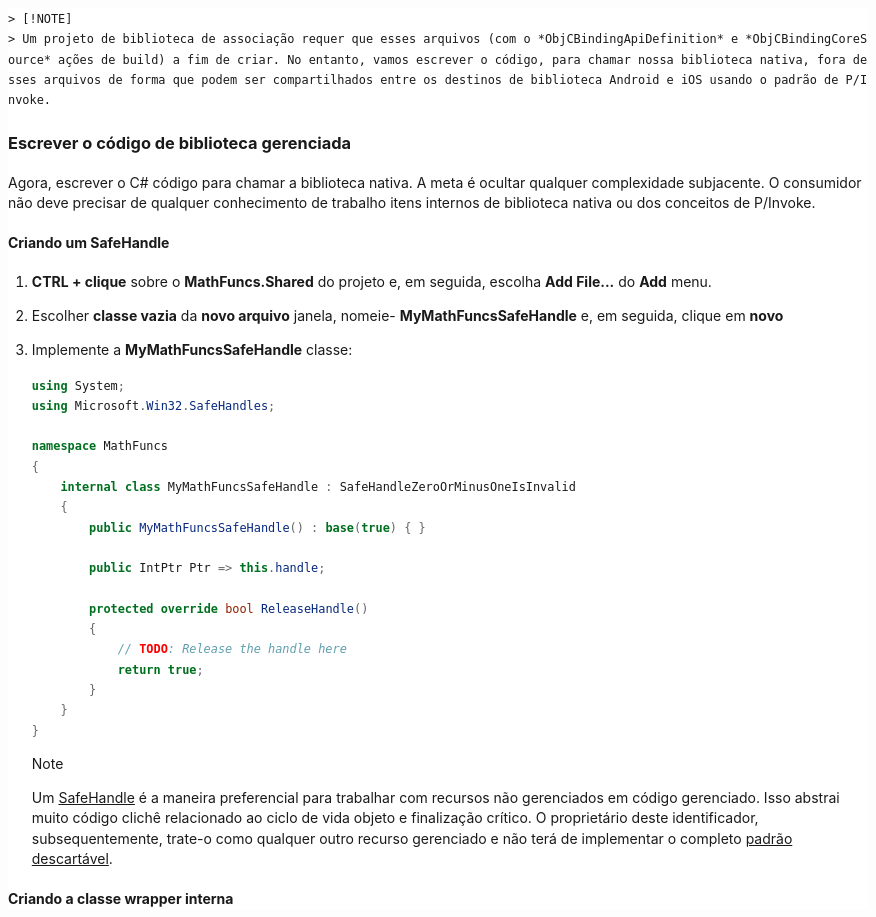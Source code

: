     > [!NOTE]
    > Um projeto de biblioteca de associação requer que esses arquivos (com o *ObjCBindingApiDefinition* e *ObjCBindingCoreSource* ações de build) a fim de criar. No entanto, vamos escrever o código, para chamar nossa biblioteca nativa, fora desses arquivos de forma que podem ser compartilhados entre os destinos de biblioteca Android e iOS usando o padrão de P/Invoke.

### <a name="writing-the-managed-library-code"></a>Escrever o código de biblioteca gerenciada

Agora, escrever o C# código para chamar a biblioteca nativa. A meta é ocultar qualquer complexidade subjacente. O consumidor não deve precisar de qualquer conhecimento de trabalho itens internos de biblioteca nativa ou dos conceitos de P/Invoke.  

#### <a name="creating-a-safehandle"></a>Criando um SafeHandle

1. **CTRL + clique** sobre o **MathFuncs.Shared** do projeto e, em seguida, escolha **Add File...**  do **Add** menu. 
2. Escolher **classe vazia** da **novo arquivo** janela, nomeie- **MyMathFuncsSafeHandle** e, em seguida, clique em **novo**
3. Implemente a **MyMathFuncsSafeHandle** classe:

    ```csharp
    using System;
    using Microsoft.Win32.SafeHandles;

    namespace MathFuncs
    {
        internal class MyMathFuncsSafeHandle : SafeHandleZeroOrMinusOneIsInvalid
        {
            public MyMathFuncsSafeHandle() : base(true) { }

            public IntPtr Ptr => this.handle;

            protected override bool ReleaseHandle()
            {
                // TODO: Release the handle here
                return true;
            }
        }
    }
    ```

    > [!NOTE]
    > Um [SafeHandle](https://docs.microsoft.com/dotnet/api/system.runtime.interopservices.safehandle?view=netframework-4.7.2) é a maneira preferencial para trabalhar com recursos não gerenciados em código gerenciado. Isso abstrai muito código clichê relacionado ao ciclo de vida objeto e finalização crítico. O proprietário deste identificador, subsequentemente, trate-o como qualquer outro recurso gerenciado e não terá de implementar o completo [padrão descartável](https://docs.microsoft.com/dotnet/standard/garbage-collection/implementing-dispose). 

#### <a name="creating-the-internal-wrapper-class"></a>Criando a classe wrapper interna
